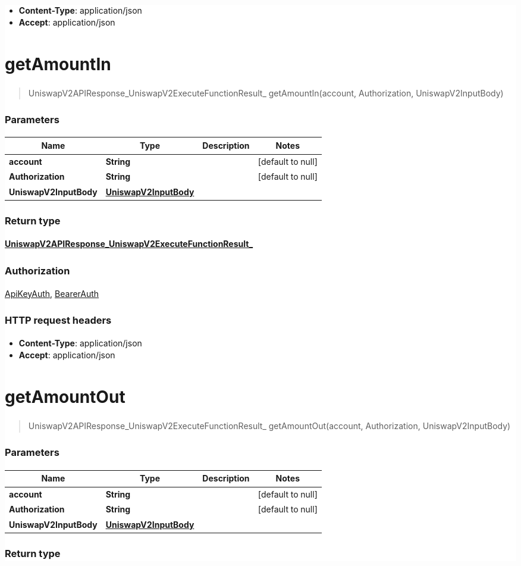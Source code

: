- **Content-Type**: application/json
- **Accept**: application/json

<a name="getAmountIn"></a>
# **getAmountIn**
> UniswapV2APIResponse_UniswapV2ExecuteFunctionResult_ getAmountIn(account, Authorization, UniswapV2InputBody)



### Parameters

|Name | Type | Description  | Notes |
|------------- | ------------- | ------------- | -------------|
| **account** | **String**|  | [default to null] |
| **Authorization** | **String**|  | [default to null] |
| **UniswapV2InputBody** | [**UniswapV2InputBody**](../Models/UniswapV2InputBody.md)|  | |

### Return type

[**UniswapV2APIResponse_UniswapV2ExecuteFunctionResult_**](../Models/UniswapV2APIResponse_UniswapV2ExecuteFunctionResult_.md)

### Authorization

[ApiKeyAuth](../README.md#ApiKeyAuth), [BearerAuth](../README.md#BearerAuth)

### HTTP request headers

- **Content-Type**: application/json
- **Accept**: application/json

<a name="getAmountOut"></a>
# **getAmountOut**
> UniswapV2APIResponse_UniswapV2ExecuteFunctionResult_ getAmountOut(account, Authorization, UniswapV2InputBody)



### Parameters

|Name | Type | Description  | Notes |
|------------- | ------------- | ------------- | -------------|
| **account** | **String**|  | [default to null] |
| **Authorization** | **String**|  | [default to null] |
| **UniswapV2InputBody** | [**UniswapV2InputBody**](../Models/UniswapV2InputBody.md)|  | |

### Return type
